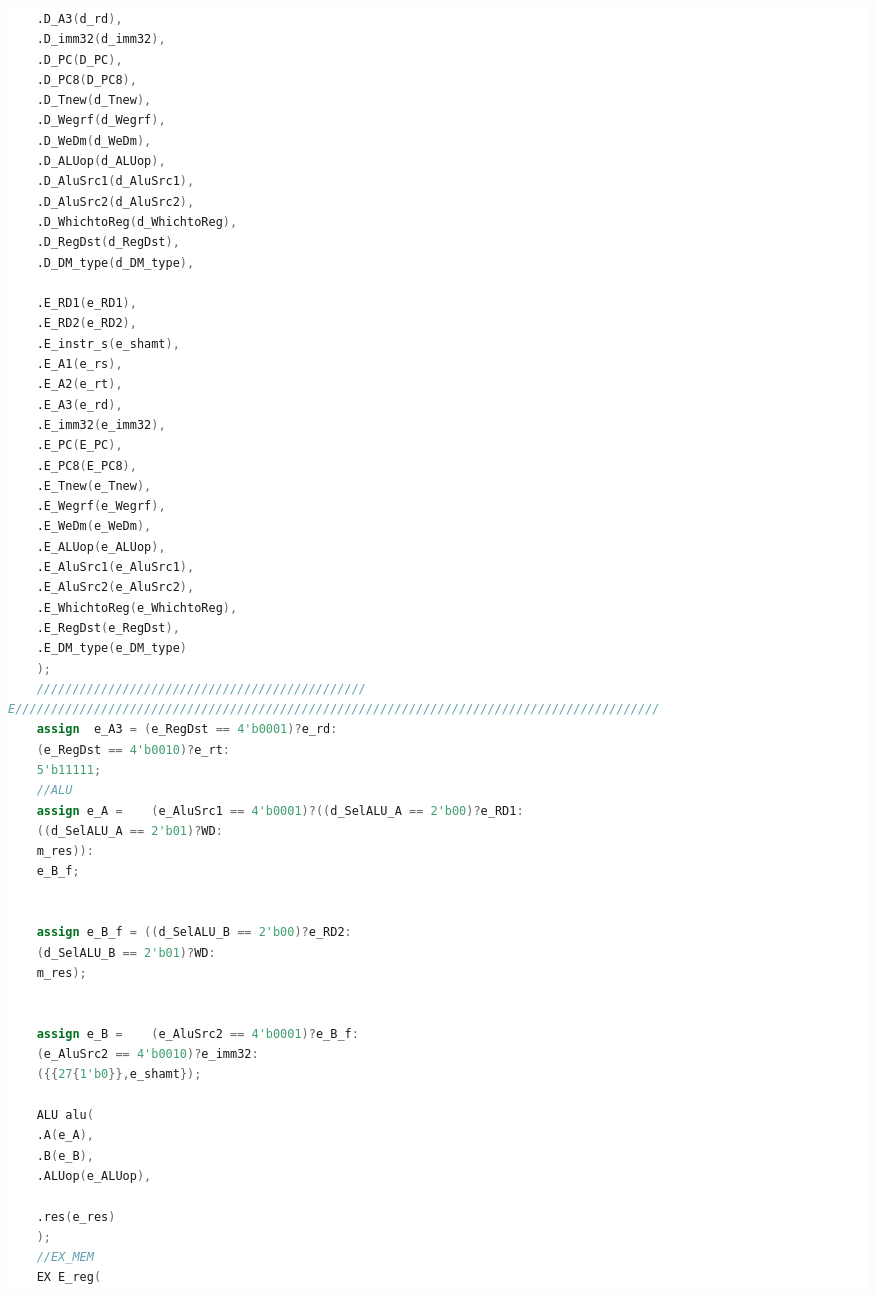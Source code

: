 ```verilog
    .D_A3(d_rd),
    .D_imm32(d_imm32),
    .D_PC(D_PC),
    .D_PC8(D_PC8),
    .D_Tnew(d_Tnew),
    .D_Wegrf(d_Wegrf),
    .D_WeDm(d_WeDm),
    .D_ALUop(d_ALUop),
    .D_AluSrc1(d_AluSrc1),
    .D_AluSrc2(d_AluSrc2),
    .D_WhichtoReg(d_WhichtoReg),
    .D_RegDst(d_RegDst),
    .D_DM_type(d_DM_type),
    
    .E_RD1(e_RD1),
    .E_RD2(e_RD2),
    .E_instr_s(e_shamt),
    .E_A1(e_rs),
    .E_A2(e_rt),
    .E_A3(e_rd),
    .E_imm32(e_imm32),
    .E_PC(E_PC),
    .E_PC8(E_PC8),
    .E_Tnew(e_Tnew),
    .E_Wegrf(e_Wegrf),
    .E_WeDm(e_WeDm),
    .E_ALUop(e_ALUop),
    .E_AluSrc1(e_AluSrc1),
    .E_AluSrc2(e_AluSrc2),
    .E_WhichtoReg(e_WhichtoReg),
    .E_RegDst(e_RegDst),
    .E_DM_type(e_DM_type)
    );
    //////////////////////////////////////////////E//////////////////////////////////////////////////////////////////////////////////////////
    assign 	e_A3 = (e_RegDst == 4'b0001)?e_rd:
    (e_RegDst == 4'b0010)?e_rt:
    5'b11111;
    //ALU
    assign e_A = 	(e_AluSrc1 == 4'b0001)?((d_SelALU_A == 2'b00)?e_RD1:
    ((d_SelALU_A == 2'b01)?WD:
    m_res)):
    e_B_f;
    
    
    assign e_B_f = ((d_SelALU_B == 2'b00)?e_RD2:
    (d_SelALU_B == 2'b01)?WD:
    m_res);
    
    
    assign e_B = 	(e_AluSrc2 == 4'b0001)?e_B_f:
    (e_AluSrc2 == 4'b0010)?e_imm32:
    ({{27{1'b0}},e_shamt});
    
    ALU alu(
    .A(e_A),
    .B(e_B),
    .ALUop(e_ALUop),
    
    .res(e_res)
    );
    //EX_MEM
    EX E_reg(
```